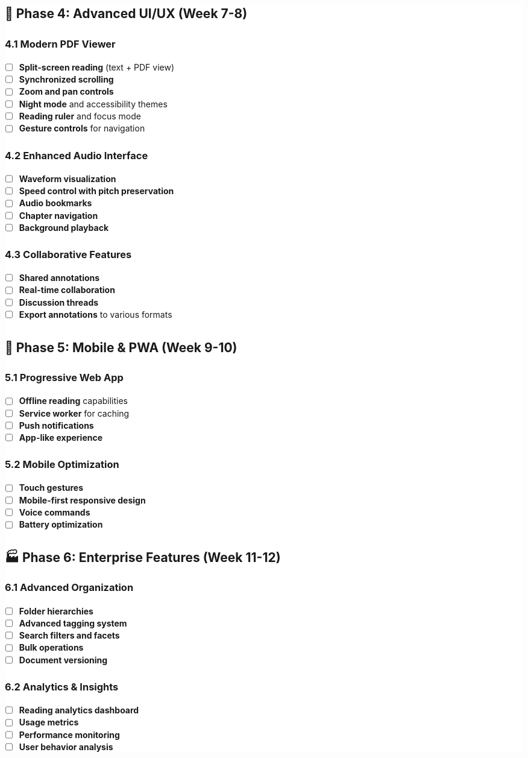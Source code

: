 ## 🎪 Phase 4: Advanced UI/UX (Week 7-8)

### 4.1 Modern PDF Viewer
- [ ] **Split-screen reading** (text + PDF view)
- [ ] **Synchronized scrolling**
- [ ] **Zoom and pan controls**
- [ ] **Night mode** and accessibility themes
- [ ] **Reading ruler** and focus mode
- [ ] **Gesture controls** for navigation

### 4.2 Enhanced Audio Interface
- [ ] **Waveform visualization**
- [ ] **Speed control with pitch preservation**
- [ ] **Audio bookmarks**
- [ ] **Chapter navigation**
- [ ] **Background playback**

### 4.3 Collaborative Features
- [ ] **Shared annotations**
- [ ] **Real-time collaboration**
- [ ] **Discussion threads**
- [ ] **Export annotations** to various formats

## 📱 Phase 5: Mobile & PWA (Week 9-10)

### 5.1 Progressive Web App
- [ ] **Offline reading** capabilities
- [ ] **Service worker** for caching
- [ ] **Push notifications**
- [ ] **App-like experience**

### 5.2 Mobile Optimization
- [ ] **Touch gestures**
- [ ] **Mobile-first responsive design**
- [ ] **Voice commands**
- [ ] **Battery optimization**

## 🏭 Phase 6: Enterprise Features (Week 11-12)

### 6.1 Advanced Organization
- [ ] **Folder hierarchies**
- [ ] **Advanced tagging system**
- [ ] **Search filters and facets**
- [ ] **Bulk operations**
- [ ] **Document versioning**

### 6.2 Analytics & Insights
- [ ] **Reading analytics dashboard**
- [ ] **Usage metrics**
- [ ] **Performance monitoring**
- [ ] **User behavior analysis**
